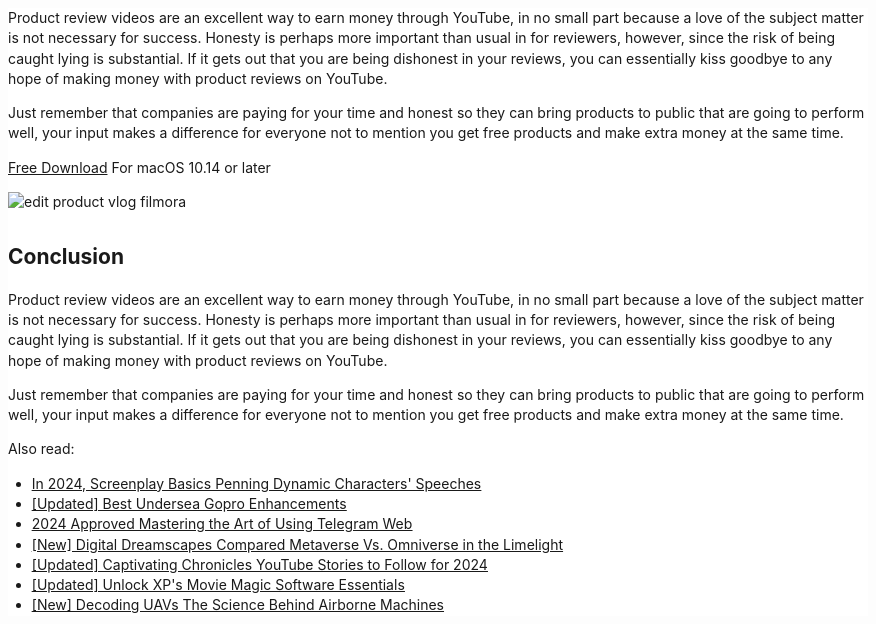 Product review videos are an excellent way to earn money through YouTube, in no small part because a love of the subject matter is not necessary for success. Honesty is perhaps more important than usual in for reviewers, however, since the risk of being caught lying is substantial. If it gets out that you are being dishonest in your reviews, you can essentially kiss goodbye to any hope of making money with product reviews on YouTube.

Just remember that companies are paying for your time and honest so they can bring products to public that are going to perform well, your input makes a difference for everyone not to mention you get free products and make extra money at the same time.

[Free Download](https://tools.techidaily.com/wondershare/filmora/download/) For macOS 10.14 or later

![edit product vlog filmora](https://images.wondershare.com/filmora/article-images/2022/07/edit-product-vlog-filmora.jpg)

## Conclusion

Product review videos are an excellent way to earn money through YouTube, in no small part because a love of the subject matter is not necessary for success. Honesty is perhaps more important than usual in for reviewers, however, since the risk of being caught lying is substantial. If it gets out that you are being dishonest in your reviews, you can essentially kiss goodbye to any hope of making money with product reviews on YouTube.

Just remember that companies are paying for your time and honest so they can bring products to public that are going to perform well, your input makes a difference for everyone not to mention you get free products and make extra money at the same time.

<ins class="adsbygoogle"
     style="display:block"
     data-ad-format="autorelaxed"
     data-ad-client="ca-pub-7571918770474297"
     data-ad-slot="1223367746"></ins>

<ins class="adsbygoogle"
     style="display:block"
     data-ad-format="autorelaxed"
     data-ad-client="ca-pub-7571918770474297"
     data-ad-slot="1223367746"></ins>



<ins class="adsbygoogle"
     style="display:block"
     data-ad-client="ca-pub-7571918770474297"
     data-ad-slot="8358498916"
     data-ad-format="auto"
     data-full-width-responsive="true"></ins>


<span class="atpl-alsoreadstyle">Also read:</span>
<div><ul>
<li><a href="https://vp-tips.techidaily.com/in-2024-screenplay-basics-penning-dynamic-characters-speeches/"><u>In 2024, Screenplay Basics  Penning Dynamic Characters' Speeches</u></a></li>
<li><a href="https://vp-tips.techidaily.com/updated-best-undersea-gopro-enhancements/"><u>[Updated] Best Undersea Gopro Enhancements</u></a></li>
<li><a href="https://vp-tips.techidaily.com/2024-approved-mastering-the-art-of-using-telegram-web/"><u>2024 Approved  Mastering the Art of Using Telegram Web</u></a></li>
<li><a href="https://vp-tips.techidaily.com/new-digital-dreamscapes-compared-metaverse-vs-omniverse-in-the-limelight/"><u>[New] Digital Dreamscapes Compared  Metaverse Vs. Omniverse in the Limelight</u></a></li>
<li><a href="https://vp-tips.techidaily.com/updated-captivating-chronicles-youtube-stories-to-follow-for-2024/"><u>[Updated] Captivating Chronicles  YouTube Stories to Follow for 2024</u></a></li>
<li><a href="https://vp-tips.techidaily.com/updated-unlock-xps-movie-magic-software-essentials/"><u>[Updated] Unlock XP's Movie Magic Software Essentials</u></a></li>
<li><a href="https://vp-tips.techidaily.com/new-decoding-uavs-the-science-behind-airborne-machines/"><u>[New] Decoding UAVs  The Science Behind Airborne Machines</u></a></li>